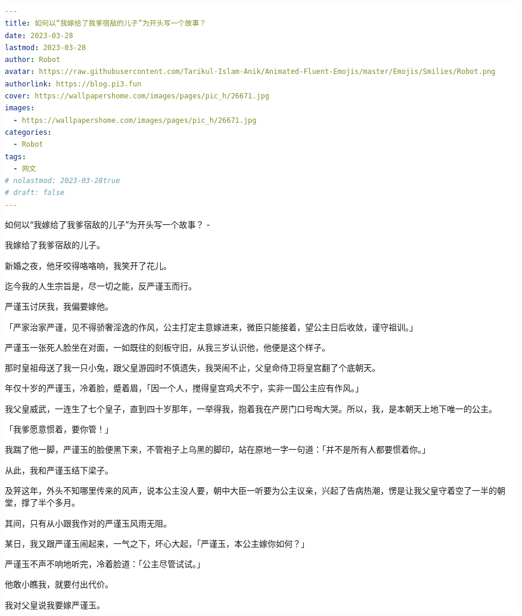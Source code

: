 ```yaml
---
title: 如何以“我嫁给了我爹宿敌的儿子”为开头写一个故事？
date: 2023-03-28
lastmod: 2023-03-28
author: Robot
avatar: https://raw.githubusercontent.com/Tarikul-Islam-Anik/Animated-Fluent-Emojis/master/Emojis/Smilies/Robot.png
authorlink: https://blog.pi3.fun
cover: https://wallpapershome.com/images/pages/pic_h/26671.jpg
images:
  - https://wallpapershome.com/images/pages/pic_h/26671.jpg
categories:
  - Robot
tags:
  - 网文
# nolastmod: 2023-03-28true
# draft: false
---
```




如何以“我嫁给了我爹宿敌的儿子”为开头写一个故事？ -

我嫁给了我爹宿敌的儿子。

新婚之夜，他牙咬得咯咯响，我笑开了花儿。

迄今我的人生宗旨是，尽一切之能，反严谨玉而行。

严谨玉讨厌我，我偏要嫁他。

「严家治家严谨，见不得骄奢淫逸的作风，公主打定主意嫁进来，微臣只能接着，望公主日后收敛，谨守祖训。」

严谨玉一张死人脸坐在对面，一如既往的刻板守旧，从我三岁认识他，他便是这个样子。

那时皇祖母送了我一只小兔，跟父皇游园时不慎遗失，我哭闹不止，父皇命侍卫将皇宫翻了个底朝天。

年仅十岁的严谨玉，冷着脸，蹙着眉，「因一个人，搅得皇宫鸡犬不宁，实非一国公主应有作风。」

我父皇威武，一连生了七个皇子，直到四十岁那年，一举得我，抱着我在产房门口号啕大哭。所以，我，是本朝天上地下唯一的公主。

「我爹愿意惯着，要你管！」

我踹了他一脚，严谨玉的脸便黑下来，不管袍子上乌黑的脚印，站在原地一字一句道：「并不是所有人都要惯着你。」

从此，我和严谨玉结下梁子。

及笄这年，外头不知哪里传来的风声，说本公主没人要，朝中大臣一听要为公主议亲，兴起了告病热潮，愣是让我父皇守着空了一半的朝堂，撑了半个多月。

其间，只有从小跟我作对的严谨玉风雨无阻。

某日，我又跟严谨玉闹起来，一气之下，坏心大起，「严谨玉，本公主嫁你如何？」

严谨玉不声不响地听完，冷着脸道：「公主尽管试试。」

他敢小瞧我，就要付出代价。

我对父皇说我要嫁严谨玉。
